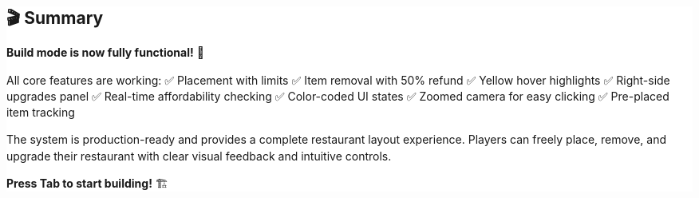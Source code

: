 
## 🎬 Summary

**Build mode is now fully functional!** 🎉

All core features are working:
✅ Placement with limits
✅ Item removal with 50% refund
✅ Yellow hover highlights
✅ Right-side upgrades panel
✅ Real-time affordability checking
✅ Color-coded UI states
✅ Zoomed camera for easy clicking
✅ Pre-placed item tracking

The system is production-ready and provides a complete restaurant layout experience. Players can freely place, remove, and upgrade their restaurant with clear visual feedback and intuitive controls.

**Press Tab to start building!** 🏗️

